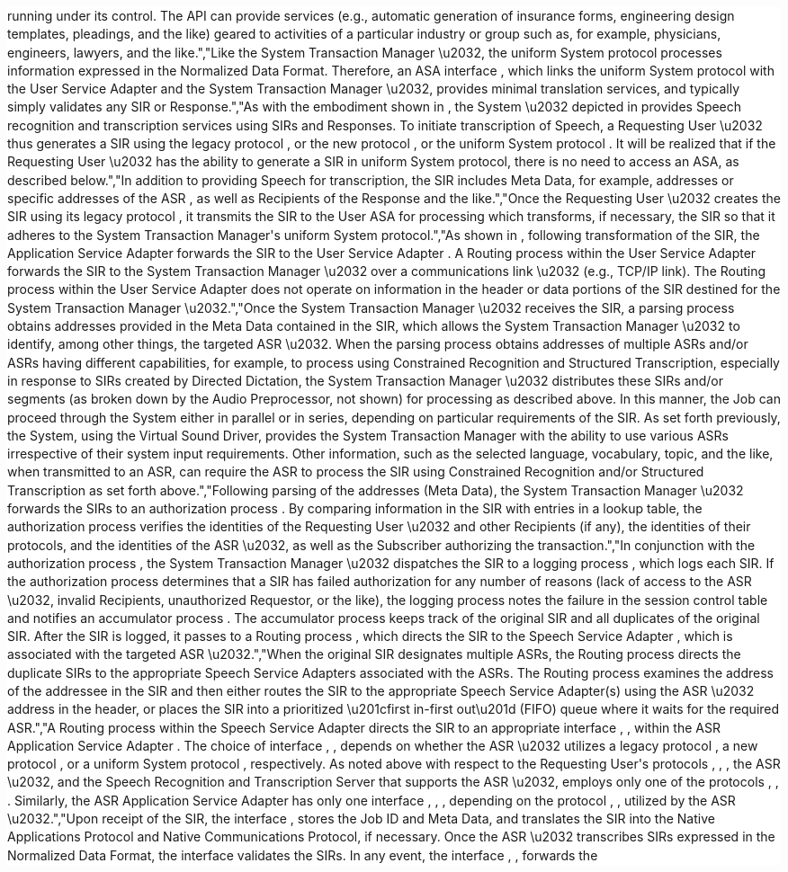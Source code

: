 running under its control. The API  can provide services (e.g., automatic generation of insurance forms, engineering design templates, pleadings, and the like) geared to activities of a particular industry or group such as, for example, physicians, engineers, lawyers, and the like.","Like the System Transaction Manager \u2032, the uniform System protocol  processes information expressed in the Normalized Data Format. Therefore, an ASA interface , which links the uniform System protocol  with the User Service Adapter  and the System Transaction Manager \u2032, provides minimal translation services, and typically simply validates any SIR or Response.","As with the embodiment shown in , the System \u2032 depicted in  provides Speech recognition and transcription services using SIRs and Responses. To initiate transcription of Speech, a Requesting User \u2032 thus generates a SIR using the legacy protocol , or the new protocol , or the uniform System protocol . It will be realized that if the Requesting User \u2032 has the ability to generate a SIR in uniform System protocol, there is no need to access an ASA, as described below.","In addition to providing Speech for transcription, the SIR includes Meta Data, for example, addresses or specific addresses of the ASR , as well as Recipients of the Response and the like.","Once the Requesting User \u2032 creates the SIR using its legacy protocol , it transmits the SIR to the User ASA  for processing which transforms, if necessary, the SIR so that it adheres to the System Transaction Manager's uniform System protocol.","As shown in , following transformation of the SIR, the Application Service Adapter  forwards the SIR to the User Service Adapter . A Routing process  within the User Service Adapter  forwards the SIR to the System Transaction Manager \u2032 over a communications link \u2032 (e.g., TCP\/IP link). The Routing process  within the User Service Adapter  does not operate on information in the header or data portions of the SIR destined for the System Transaction Manager \u2032.","Once the System Transaction Manager \u2032 receives the SIR, a parsing process  obtains addresses provided in the Meta Data contained in the SIR, which allows the System Transaction Manager \u2032 to identify, among other things, the targeted ASR \u2032. When the parsing process  obtains addresses of multiple ASRs and\/or ASRs having different capabilities, for example, to process using Constrained Recognition and Structured Transcription, especially in response to SIRs created by Directed Dictation, the System Transaction Manager \u2032 distributes these SIRs and\/or segments (as broken down by the Audio Preprocessor, not shown) for processing as described above. In this manner, the Job can proceed through the System either in parallel or in series, depending on particular requirements of the SIR. As set forth previously, the System, using the Virtual Sound Driver, provides the System Transaction Manager with the ability to use various ASRs irrespective of their system input requirements. Other information, such as the selected language, vocabulary, topic, and the like, when transmitted to an ASR, can require the ASR to process the SIR using Constrained Recognition and\/or Structured Transcription as set forth above.","Following parsing of the addresses (Meta Data), the System Transaction Manager \u2032 forwards the SIRs to an authorization process . By comparing information in the SIR with entries in a lookup table, the authorization process  verifies the identities of the Requesting User \u2032 and other Recipients (if any), the identities of their protocols, and the identities of the ASR \u2032, as well as the Subscriber authorizing the transaction.","In conjunction with the authorization process , the System Transaction Manager \u2032 dispatches the SIR to a logging process , which logs each SIR. If the authorization process  determines that a SIR has failed authorization for any number of reasons (lack of access to the ASR \u2032, invalid Recipients, unauthorized Requestor, or the like), the logging process  notes the failure in the session control table and notifies an accumulator process . The accumulator process  keeps track of the original SIR and all duplicates of the original SIR. After the SIR is logged, it passes to a Routing process , which directs the SIR to the Speech Service Adapter , which is associated with the targeted ASR \u2032.","When the original SIR designates multiple ASRs, the Routing process  directs the duplicate SIRs to the appropriate Speech Service Adapters  associated with the ASRs. The Routing process  examines the address of the addressee in the SIR and then either routes the SIR to the appropriate Speech Service Adapter(s)  using the ASR \u2032 address in the header, or places the SIR into a prioritized \u201cfirst in-first out\u201d (FIFO) queue where it waits for the required ASR.","A Routing process  within the Speech Service Adapter  directs the SIR to an appropriate interface , ,  within the ASR Application Service Adapter . The choice of interface , ,  depends on whether the ASR \u2032 utilizes a legacy protocol , a new protocol , or a uniform System protocol , respectively. As noted above with respect to the Requesting User's  protocols , , , the ASR \u2032, and the Speech Recognition and Transcription Server that supports the ASR \u2032, employs only one of the protocols , , . Similarly, the ASR Application Service Adapter  has only one interface , , , depending on the protocol , ,  utilized by the ASR \u2032.","Upon receipt of the SIR, the interface ,  stores the Job ID and Meta Data, and translates the SIR into the Native Applications Protocol and Native Communications Protocol, if necessary. Once the ASR \u2032 transcribes SIRs expressed in the Normalized Data Format, the interface  validates the SIRs. In any event, the interface , ,  forwards the